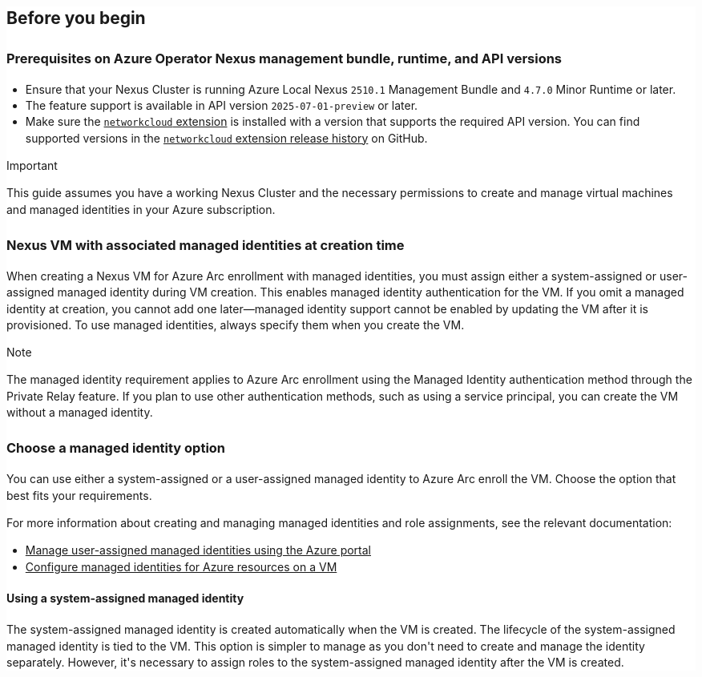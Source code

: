 ## Before you begin

### Prerequisites on Azure Operator Nexus management bundle, runtime, and API versions

- Ensure that your Nexus Cluster is running Azure Local Nexus `2510.1` Management Bundle and `4.7.0` Minor Runtime or later.
- The feature support is available in API version `2025-07-01-preview` or later.
- Make sure the [`networkcloud` extension] is installed with a version that supports the required API version.
  You can find supported versions in the [`networkcloud` extension release history] on GitHub.

> [!IMPORTANT]
> This guide assumes you have a working Nexus Cluster and the necessary permissions to create and manage virtual machines and managed identities in your Azure subscription.

[`networkcloud` extension]: /cli/azure/networkcloud
[`networkcloud` extension release history]: https://github.com/Azure/azure-cli-extensions/blob/main/src/networkcloud/HISTORY.rst

### Nexus VM with associated managed identities at creation time

When creating a Nexus VM for Azure Arc enrollment with managed identities, you must assign either a system-assigned or user-assigned managed identity during VM creation.
This enables managed identity authentication for the VM.
If you omit a managed identity at creation, you cannot add one later—managed identity support cannot be enabled by updating the VM after it is provisioned.
To use managed identities, always specify them when you create the VM.

> [!NOTE]
> The managed identity requirement applies to Azure Arc enrollment using the Managed Identity authentication method through the Private Relay feature.
> If you plan to use other authentication methods, such as using a service principal, you can create the VM without a managed identity.

### Choose a managed identity option

You can use either a system-assigned or a user-assigned managed identity to Azure Arc enroll the VM.
Choose the option that best fits your requirements.

For more information about creating and managing managed identities and role assignments, see the relevant documentation:

- [Manage user-assigned managed identities using the Azure portal](/entra/identity/managed-identities-azure-resources/how-manage-user-assigned-managed-identities)
- [Configure managed identities for Azure resources on a VM](/entra/identity/managed-identities-azure-resources/how-to-configure-managed-identities)

#### Using a system-assigned managed identity

The system-assigned managed identity is created automatically when the VM is created.
The lifecycle of the system-assigned managed identity is tied to the VM.
This option is simpler to manage as you don't need to create and manage the identity separately.
However, it's necessary to assign roles to the system-assigned managed identity after the VM is created.
